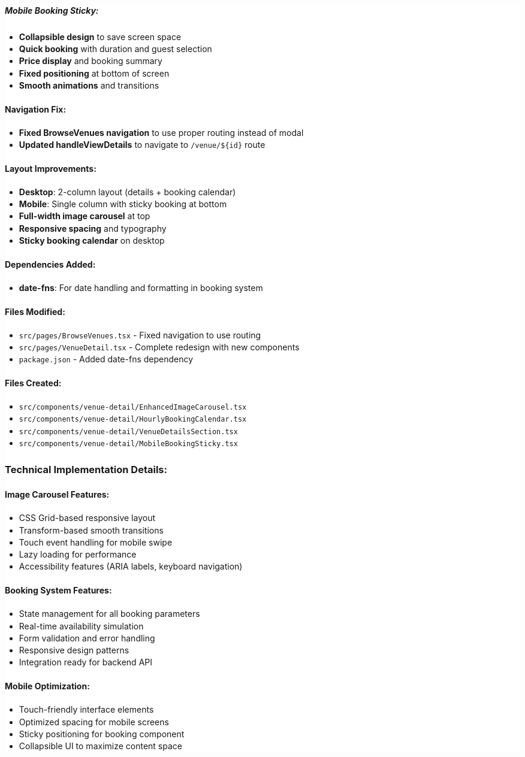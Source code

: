 ##### Mobile Booking Sticky:
- **Collapsible design** to save screen space
- **Quick booking** with duration and guest selection
- **Price display** and booking summary
- **Fixed positioning** at bottom of screen
- **Smooth animations** and transitions

#### Navigation Fix:
- **Fixed BrowseVenues navigation** to use proper routing instead of modal
- **Updated handleViewDetails** to navigate to `/venue/${id}` route

#### Layout Improvements:
- **Desktop**: 2-column layout (details + booking calendar)
- **Mobile**: Single column with sticky booking at bottom
- **Full-width image carousel** at top
- **Responsive spacing** and typography
- **Sticky booking calendar** on desktop

#### Dependencies Added:
- **date-fns**: For date handling and formatting in booking system

#### Files Modified:
- `src/pages/BrowseVenues.tsx` - Fixed navigation to use routing
- `src/pages/VenueDetail.tsx` - Complete redesign with new components
- `package.json` - Added date-fns dependency

#### Files Created:
- `src/components/venue-detail/EnhancedImageCarousel.tsx`
- `src/components/venue-detail/HourlyBookingCalendar.tsx`
- `src/components/venue-detail/VenueDetailsSection.tsx`
- `src/components/venue-detail/MobileBookingSticky.tsx`

### Technical Implementation Details:

#### Image Carousel Features:
- CSS Grid-based responsive layout
- Transform-based smooth transitions
- Touch event handling for mobile swipe
- Lazy loading for performance
- Accessibility features (ARIA labels, keyboard navigation)

#### Booking System Features:
- State management for all booking parameters
- Real-time availability simulation
- Form validation and error handling
- Responsive design patterns
- Integration ready for backend API

#### Mobile Optimization:
- Touch-friendly interface elements
- Optimized spacing for mobile screens
- Sticky positioning for booking component
- Collapsible UI to maximize content space
